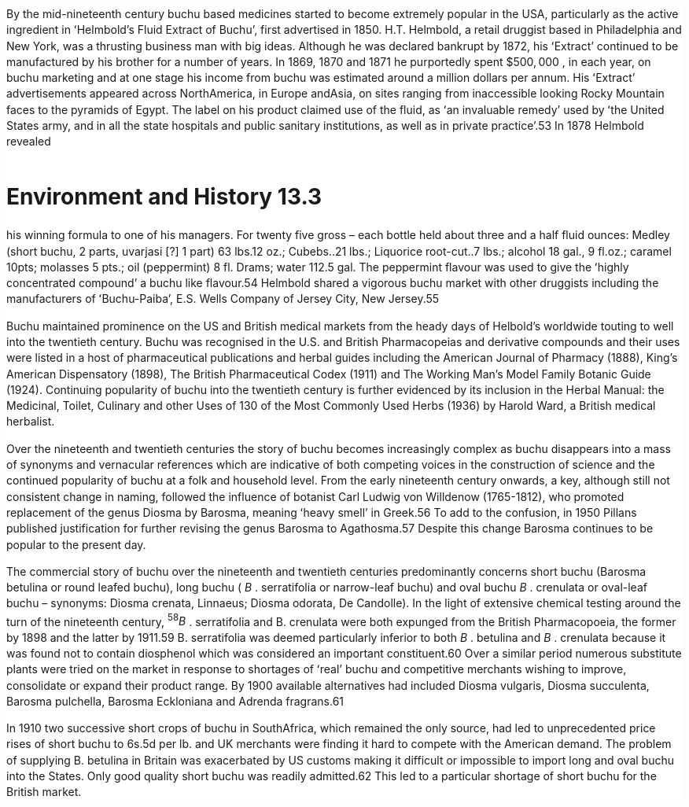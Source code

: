 By the mid-nineteenth century buchu based medicines started to become extremely popular in the USA, particularly as the active ingredient in ʻHelmboldʼs Fluid Extract of Buchuʼ, first advertised in 1850. H.T. Helmbold, a retail druggist based in Philadelphia and New York, was a thrusting business man with big ideas. Although he was declared bankrupt by 1872, his ʻExtractʼ continued to be manufactured by his brother for a number of years. In 1869, 1870 and 1871 he purportedly spent $\$ 500,000$ , in each year, on buchu marketing and at one stage his income from buchu was estimated around a million dollars per annum. His ʻExtractʼ advertisements appeared across NorthAmerica, in Europe andAsia, on sites ranging from inaccessible looking Rocky Mountain faces to the pyramids of Egypt. The label on his product claimed use of the fluid, as ʻan invaluable remedyʼ used by ʻthe United States army, and in all the state hospitals and public sanitary institutions, as well as in private practiceʼ.53 In 1878 Helmbold revealed

# Environment and History 13.3

his winning formula to one of his managers. For twenty five gross – each bottle held about three and a half fluid ounces: Medley (short buchu, 2 parts, uvarjasi [?] 1 part) 63 lbs.12 oz.; Cubebs..21 lbs.; Liquorice root-cut..7 lbs.; alcohol 18 gal., 9 fl.oz.; caramel 10pts; molasses 5 pts.; oil (peppermint) 8 fl. Drams; water 112.5 gal. The peppermint flavour was used to give the ʻhighly concentrated compoundʼ a buchu like flavour.54 Helmbold shared a vigorous buchu market with other druggists including the manufacturers of ʻBuchu-Paibaʼ, E.S. Wells Company of Jersey City, New Jersey.55

Buchu maintained prominence on the US and British medical markets from the heady days of Helboldʼs worldwide touting to well into the twentieth century. Buchu was recognised in the U.S. and British Pharmacopeias and derivative compounds and their uses were listed in a host of pharmaceutical publications and herbal guides including the American Journal of Pharmacy (1888), Kingʼs American Dispensatory (1898), The British Pharmaceutical Codex (1911) and The Working Manʼs Model Family Botanic Guide (1924). Continuing popularity of buchu into the twentieth century is further evidenced by its inclusion in the Herbal Manual: the Medicinal, Toilet, Culinary and other Uses of 130 of the Most Commonly Used Herbs (1936) by Harold Ward, a British medical herbalist.

Over the nineteenth and twentieth centuries the story of buchu becomes increasingly complex as buchu disappears into a mass of synonyms and vernacular references which are indicative of both competing voices in the construction of science and the continued popularity of buchu at a folk and household level. From the early nineteenth century onwards, a key, although still not consistent change in naming, followed the influence of botanist Carl Ludwig von Willdenow (1765-1812), who promoted replacement of the genus Diosma by Barosma, meaning ʻheavy smellʼ in Greek.56 To add to the confusion, in 1950 Pillans published justification for further revising the genus Barosma to Agathosma.57 Despite this change Barosma continues to be popular to the present day.

The commercial story of buchu over the nineteenth and twentieth centuries predominantly concerns short buchu (Barosma betulina or round leafed buchu), long buchu ( $B$ . serratifolia or narrow-leaf buchu) and oval buchu $B$ . crenulata or oval-leaf buchu – synonyms: Diosma crenata, Linnaeus; Diosma odorata, De Candolle). In the light of extensive chemical testing around the turn of the nineteenth century, $^ { 5 8 } B$ . serratifolia and B. crenulata were both expunged from the British Pharmacopoeia, the former by 1898 and the latter by 1911.59 B. serratifolia was deemed particularly inferior to both $B$ . betulina and $B$ . crenulata because it was found not to contain diosphenol which was considered an important constituent.60 Over a similar period numerous substitute plants were tried on the market in response to shortages of ʻrealʼ buchu and competitive merchants wishing to improve, consolidate or expand their product range. By 1900 available alternatives had included Diosma vulgaris, Diosma succulenta, Barosma pulchella, Barosma Eckloniana and Adrenda fragrans.61

In 1910 two successive short crops of buchu in SouthAfrica, which remained the only source, had led to unprecedented price rises of short buchu to 6s.5d per lb. and UK merchants were finding it hard to compete with the American demand. The problem of supplying B. betulina in Britain was exacerbated by US customs making it difficult or impossible to import long and oval buchu into the States. Only good quality short buchu was readily admitted.62 This led to a particular shortage of short buchu for the British market.
